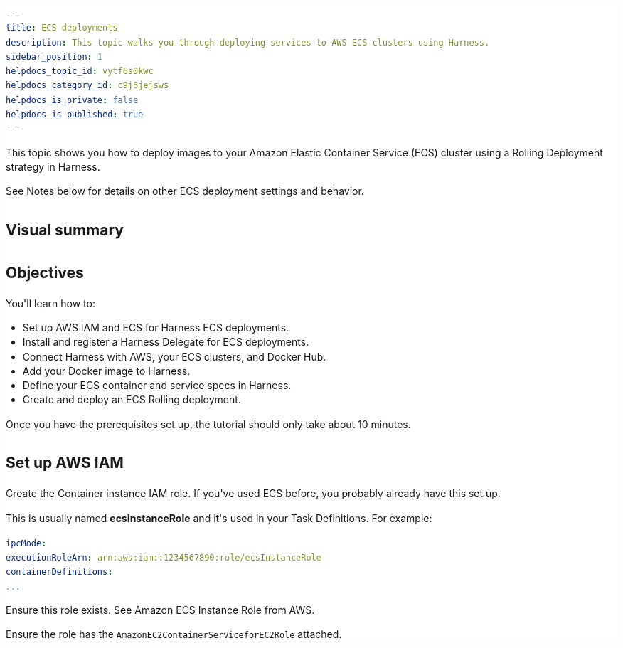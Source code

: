 ```yaml
---
title: ECS deployments
description: This topic walks you through deploying services to AWS ECS clusters using Harness.
sidebar_position: 1
helpdocs_topic_id: vytf6s0kwc
helpdocs_category_id: c9j6jejsws
helpdocs_is_private: false
helpdocs_is_published: true
---
```



This topic shows you how to deploy images to your Amazon Elastic Container Service (ECS) cluster using a Rolling Deployment strategy in Harness.

See [Notes](#notes) below for details on other ECS deployment settings and behavior.

## Visual summary


<docvideo src="https://harness-1.wistia.com/medias/vtlwxnczyh" />

## Objectives

You'll learn how to:

* Set up AWS IAM and ECS for Harness ECS deployments.
* Install and register a Harness Delegate for ECS deployments.
* Connect Harness with AWS, your ECS clusters, and Docker Hub.
* Add your Docker image to Harness.
* Define your ECS container and service specs in Harness.
* Create and deploy an ECS Rolling deployment.

Once you have the prerequisites set up, the tutorial should only take about 10 minutes.


## Set up AWS IAM

Create the Container instance IAM role. If you've used ECS before, you probably already have this set up.

This is usually named **ecsInstanceRole** and it's used in your Task Definitions. For example:  

```yaml
ipcMode:  
executionRoleArn: arn:aws:iam::1234567890:role/ecsInstanceRole  
containerDefinitions:  
...
```

Ensure this role exists. See [Amazon ECS Instance Role](https://docs.aws.amazon.com/batch/latest/userguide/instance_IAM_role.html) from AWS.  

Ensure the role has the `AmazonEC2ContainerServiceforEC2Role` attached.  
